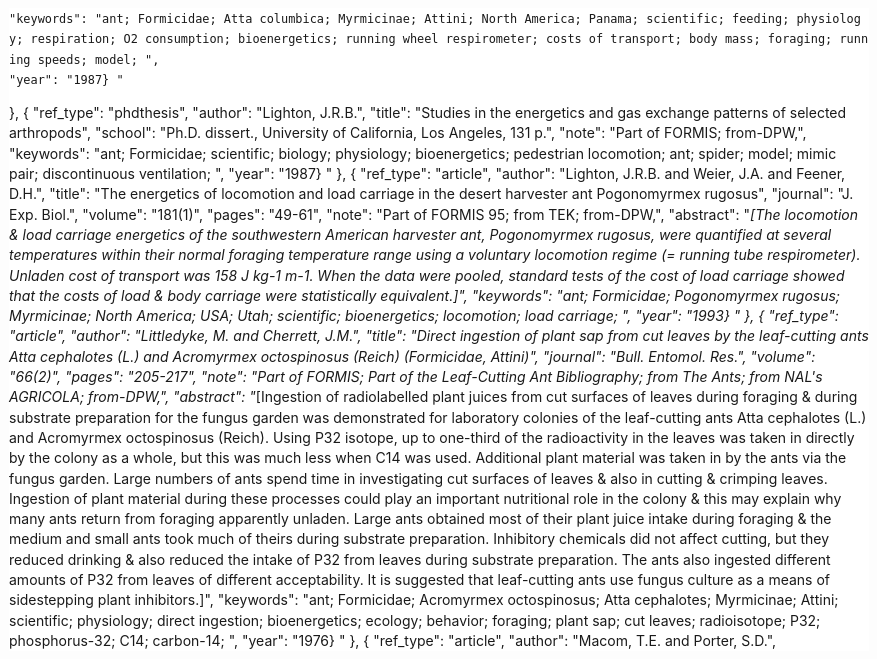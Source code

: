     "keywords": "ant; Formicidae; Atta columbica; Myrmicinae; Attini; North America; Panama; scientific; feeding; physiology; respiration; O2 consumption; bioenergetics; running wheel respirometer; costs of transport; body mass; foraging; running speeds; model; ",
    "year": "1987} "
  },
  {
    "ref_type": "phdthesis",
    "author": "Lighton, J.R.B.",
    "title": "Studies in the energetics and gas exchange patterns of selected arthropods",
    "school": "Ph.D. dissert., University of California, Los Angeles, 131 p.",
    "note": "Part of FORMIS; from-DPW,",
    "keywords": "ant; Formicidae; scientific; biology; physiology; bioenergetics; pedestrian locomotion; ant; spider; model; mimic pair; discontinuous ventilation; ",
    "year": "1987} "
  },
  {
    "ref_type": "article",
    "author": "Lighton, J.R.B. and Weier, J.A. and Feener, D.H.",
    "title": "The energetics of locomotion and load carriage in the desert harvester ant Pogonomyrmex rugosus",
    "journal": "J. Exp. Biol.",
    "volume": "181(1)",
    "pages": "49-61",
    "note": "Part of FORMIS 95; from TEK; from-DPW,",
    "abstract": "*[The locomotion & load carriage energetics of the southwestern American harvester ant, Pogonomyrmex rugosus, were quantified at several temperatures within their normal foraging temperature range using a voluntary locomotion regime (= running tube respirometer).  Unladen cost of transport was 158 J kg-1 m-1.  When the data were pooled, standard tests of the cost of load carriage showed that the costs of load & body carriage were statistically equivalent.]",
    "keywords": "ant; Formicidae; Pogonomyrmex rugosus; Myrmicinae; North America; USA; Utah; scientific; bioenergetics; locomotion; load carriage; ",
    "year": "1993} "
  },
  {
    "ref_type": "article",
    "author": "Littledyke, M. and Cherrett, J.M.",
    "title": "Direct ingestion of plant sap from cut leaves by the leaf-cutting ants Atta cephalotes (L.) and Acromyrmex octospinosus (Reich) (Formicidae, Attini)",
    "journal": "Bull. Entomol. Res.",
    "volume": "66(2)",
    "pages": "205-217",
    "note": "Part of FORMIS; Part of the Leaf-Cutting Ant Bibliography; from The Ants; from NAL's AGRICOLA; from-DPW,",
    "abstract": "*[Ingestion of radiolabelled plant juices from cut surfaces of leaves during foraging & during substrate preparation for the fungus garden was demonstrated for laboratory colonies of the leaf-cutting ants Atta cephalotes (L.) and Acromyrmex octospinosus (Reich).  Using P32 isotope, up to one-third of the radioactivity in the leaves was taken in directly by the colony as a whole, but this was much less when C14 was used.  Additional plant material was taken in by the ants via the fungus garden.  Large numbers of ants spend time in investigating cut surfaces of leaves & also in cutting & crimping leaves.  Ingestion of plant material during these processes could play an important nutritional role in the colony & this may explain why many ants return from foraging apparently unladen.  Large ants obtained most of their plant juice intake during foraging &  the medium and small ants took much of theirs during substrate preparation.  Inhibitory chemicals did not affect cutting, but they reduced drinking & also reduced the intake of P32 from leaves during substrate preparation.  The ants also ingested different amounts of P32 from leaves of different acceptability.  It is suggested that leaf-cutting ants use fungus culture as a means of sidestepping plant inhibitors.]",
    "keywords": "ant; Formicidae; Acromyrmex octospinosus; Atta cephalotes; Myrmicinae; Attini; scientific; physiology; direct ingestion; bioenergetics; ecology; behavior; foraging; plant sap; cut leaves; radioisotope; P32; phosphorus-32; C14; carbon-14; ",
    "year": "1976} "
  },
  {
    "ref_type": "article",
    "author": "Macom, T.E. and Porter, S.D.",